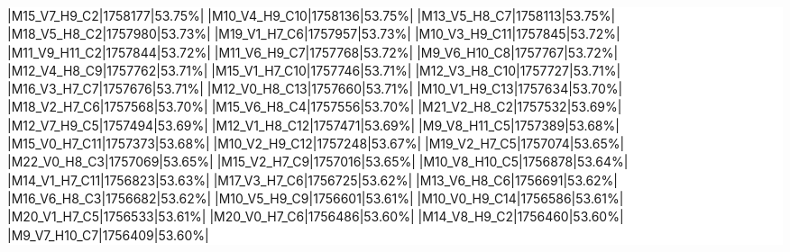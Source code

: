 |M15_V7_H9_C2|1758177|53.75%|
|M10_V4_H9_C10|1758136|53.75%|
|M13_V5_H8_C7|1758113|53.75%|
|M18_V5_H8_C2|1757980|53.73%|
|M19_V1_H7_C6|1757957|53.73%|
|M10_V3_H9_C11|1757845|53.72%|
|M11_V9_H11_C2|1757844|53.72%|
|M11_V6_H9_C7|1757768|53.72%|
|M9_V6_H10_C8|1757767|53.72%|
|M12_V4_H8_C9|1757762|53.71%|
|M15_V1_H7_C10|1757746|53.71%|
|M12_V3_H8_C10|1757727|53.71%|
|M16_V3_H7_C7|1757676|53.71%|
|M12_V0_H8_C13|1757660|53.71%|
|M10_V1_H9_C13|1757634|53.70%|
|M18_V2_H7_C6|1757568|53.70%|
|M15_V6_H8_C4|1757556|53.70%|
|M21_V2_H8_C2|1757532|53.69%|
|M12_V7_H9_C5|1757494|53.69%|
|M12_V1_H8_C12|1757471|53.69%|
|M9_V8_H11_C5|1757389|53.68%|
|M15_V0_H7_C11|1757373|53.68%|
|M10_V2_H9_C12|1757248|53.67%|
|M19_V2_H7_C5|1757074|53.65%|
|M22_V0_H8_C3|1757069|53.65%|
|M15_V2_H7_C9|1757016|53.65%|
|M10_V8_H10_C5|1756878|53.64%|
|M14_V1_H7_C11|1756823|53.63%|
|M17_V3_H7_C6|1756725|53.62%|
|M13_V6_H8_C6|1756691|53.62%|
|M16_V6_H8_C3|1756682|53.62%|
|M10_V5_H9_C9|1756601|53.61%|
|M10_V0_H9_C14|1756586|53.61%|
|M20_V1_H7_C5|1756533|53.61%|
|M20_V0_H7_C6|1756486|53.60%|
|M14_V8_H9_C2|1756460|53.60%|
|M9_V7_H10_C7|1756409|53.60%|